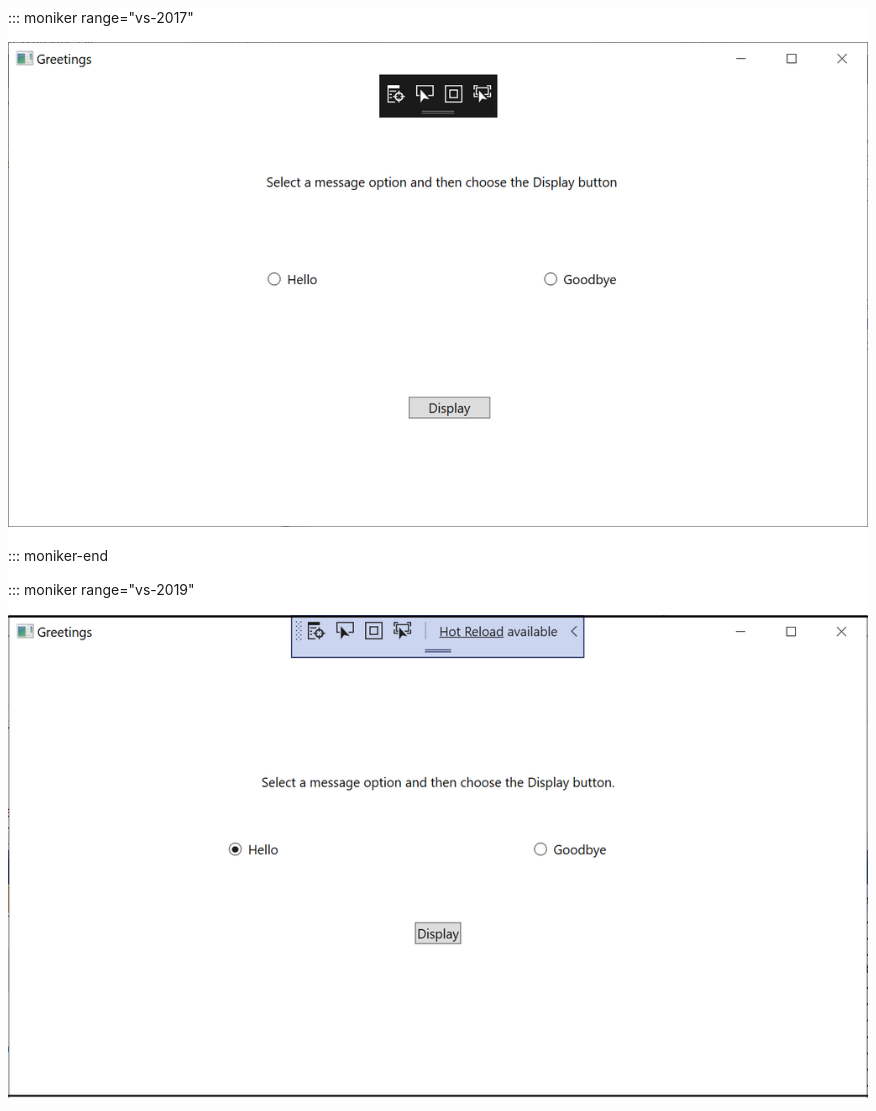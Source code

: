 ::: moniker range="vs-2017"

![Screenshot of running app](media/exploreide-wpf-running-app.png "Screenshot of the Greetings window with the TextBlock, RadioButtons, and Button controls visible. The 'Hello' radio button is selected.")

::: moniker-end

::: moniker range="vs-2019"

![Screenshot of running app](media/vs-2019/exploreide-wpf-running-app.png "Screenshot of the Greetings window with the TextBlock, RadioButtons, and Button controls visible. The 'Hello' radio button is selected.")

